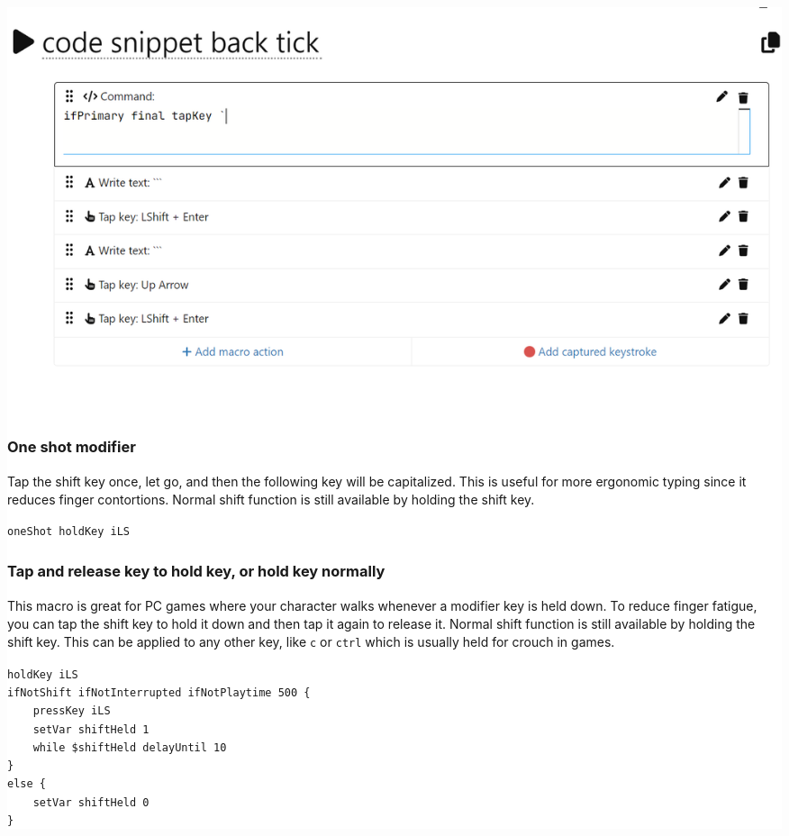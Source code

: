 ![img.png](res/mg/img.png)

### One shot modifier
Tap the shift key once, let go, and then the following key will be capitalized. This is useful for more ergonomic typing since it reduces finger contortions.
Normal shift function is still available by holding the shift key.
```
oneShot holdKey iLS
```

### Tap and release key to hold key, or hold key normally
This macro is great for PC games where your character walks whenever a modifier key is held down. To reduce finger fatigue, you can tap the shift key to hold it down and then tap it again to release it.
Normal shift function is still available by holding the shift key. This can be applied to any other key, like `c` or `ctrl` which is usually held for crouch in games.

```
holdKey iLS
ifNotShift ifNotInterrupted ifNotPlaytime 500 {
    pressKey iLS
    setVar shiftHeld 1
    while $shiftHeld delayUntil 10
}
else {
    setVar shiftHeld 0
}
```
